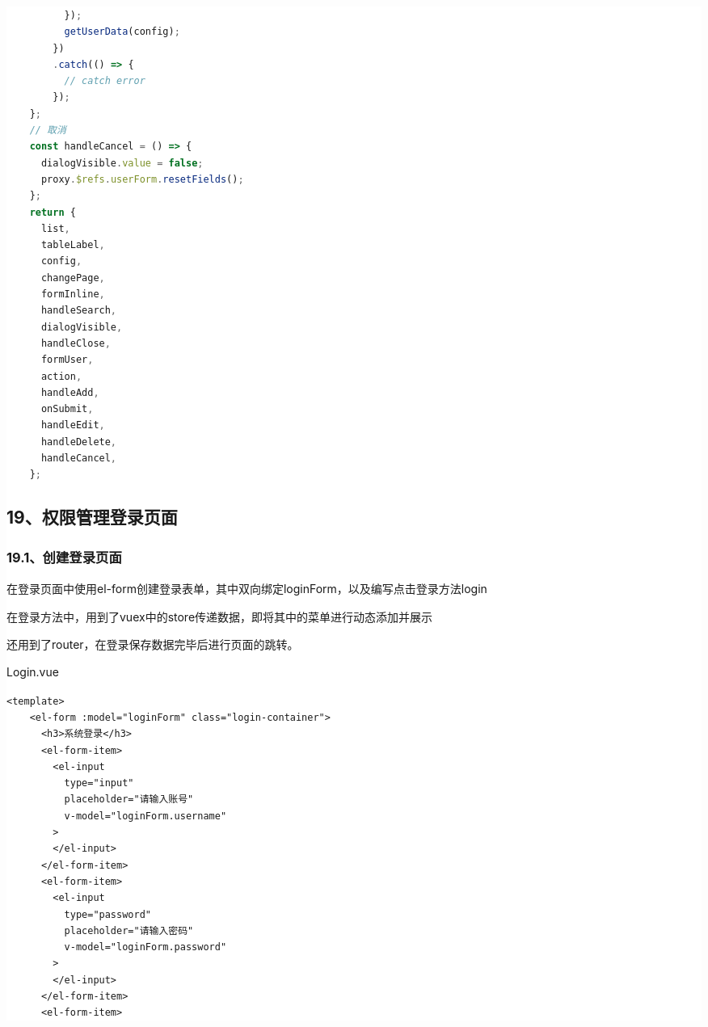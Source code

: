 ```js
          });
          getUserData(config);
        })
        .catch(() => {
          // catch error
        });
    };
    // 取消
    const handleCancel = () => {
      dialogVisible.value = false;
      proxy.$refs.userForm.resetFields();
    };
    return {
      list,
      tableLabel,
      config,
      changePage,
      formInline,
      handleSearch,
      dialogVisible,
      handleClose,
      formUser,
      action,
      handleAdd,
      onSubmit,
      handleEdit,
      handleDelete,
      handleCancel,
    };
```

## 19、权限管理登录页面

### 19.1、创建登录页面

在登录页面中使用el-form创建登录表单，其中双向绑定loginForm，以及编写点击登录方法login

在登录方法中，用到了vuex中的store传递数据，即将其中的菜单进行动态添加并展示

还用到了router，在登录保存数据完毕后进行页面的跳转。

Login.vue

```vue
<template>
    <el-form :model="loginForm" class="login-container">
      <h3>系统登录</h3>
      <el-form-item>
        <el-input
          type="input"
          placeholder="请输入账号"
          v-model="loginForm.username"
        >
        </el-input>
      </el-form-item>
      <el-form-item>
        <el-input
          type="password"
          placeholder="请输入密码"
          v-model="loginForm.password"
        >
        </el-input>
      </el-form-item>
      <el-form-item>
```